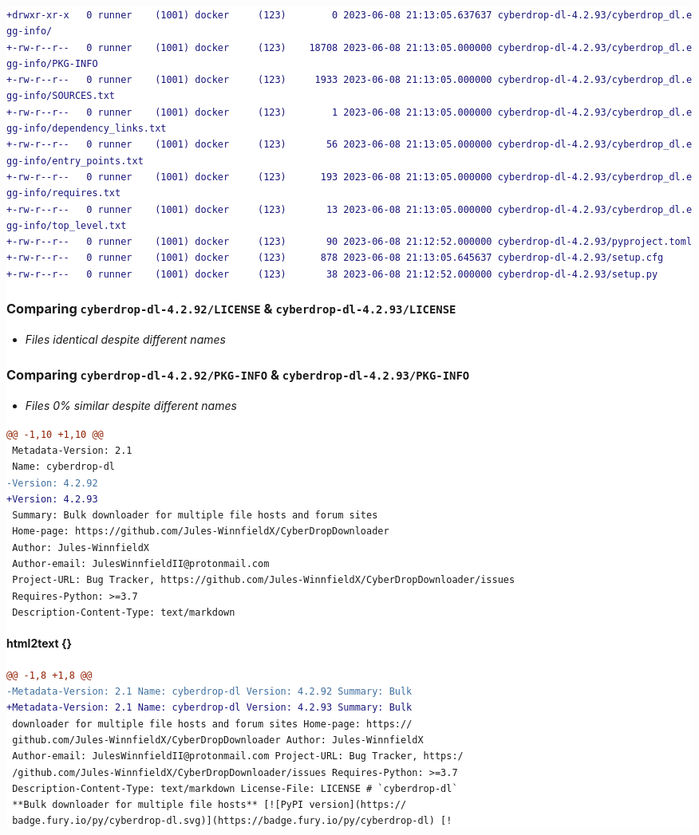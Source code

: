 ```diff
+drwxr-xr-x   0 runner    (1001) docker     (123)        0 2023-06-08 21:13:05.637637 cyberdrop-dl-4.2.93/cyberdrop_dl.egg-info/
+-rw-r--r--   0 runner    (1001) docker     (123)    18708 2023-06-08 21:13:05.000000 cyberdrop-dl-4.2.93/cyberdrop_dl.egg-info/PKG-INFO
+-rw-r--r--   0 runner    (1001) docker     (123)     1933 2023-06-08 21:13:05.000000 cyberdrop-dl-4.2.93/cyberdrop_dl.egg-info/SOURCES.txt
+-rw-r--r--   0 runner    (1001) docker     (123)        1 2023-06-08 21:13:05.000000 cyberdrop-dl-4.2.93/cyberdrop_dl.egg-info/dependency_links.txt
+-rw-r--r--   0 runner    (1001) docker     (123)       56 2023-06-08 21:13:05.000000 cyberdrop-dl-4.2.93/cyberdrop_dl.egg-info/entry_points.txt
+-rw-r--r--   0 runner    (1001) docker     (123)      193 2023-06-08 21:13:05.000000 cyberdrop-dl-4.2.93/cyberdrop_dl.egg-info/requires.txt
+-rw-r--r--   0 runner    (1001) docker     (123)       13 2023-06-08 21:13:05.000000 cyberdrop-dl-4.2.93/cyberdrop_dl.egg-info/top_level.txt
+-rw-r--r--   0 runner    (1001) docker     (123)       90 2023-06-08 21:12:52.000000 cyberdrop-dl-4.2.93/pyproject.toml
+-rw-r--r--   0 runner    (1001) docker     (123)      878 2023-06-08 21:13:05.645637 cyberdrop-dl-4.2.93/setup.cfg
+-rw-r--r--   0 runner    (1001) docker     (123)       38 2023-06-08 21:12:52.000000 cyberdrop-dl-4.2.93/setup.py
```

### Comparing `cyberdrop-dl-4.2.92/LICENSE` & `cyberdrop-dl-4.2.93/LICENSE`

 * *Files identical despite different names*

### Comparing `cyberdrop-dl-4.2.92/PKG-INFO` & `cyberdrop-dl-4.2.93/PKG-INFO`

 * *Files 0% similar despite different names*

```diff
@@ -1,10 +1,10 @@
 Metadata-Version: 2.1
 Name: cyberdrop-dl
-Version: 4.2.92
+Version: 4.2.93
 Summary: Bulk downloader for multiple file hosts and forum sites
 Home-page: https://github.com/Jules-WinnfieldX/CyberDropDownloader
 Author: Jules-WinnfieldX
 Author-email: JulesWinnfieldII@protonmail.com
 Project-URL: Bug Tracker, https://github.com/Jules-WinnfieldX/CyberDropDownloader/issues
 Requires-Python: >=3.7
 Description-Content-Type: text/markdown
```

#### html2text {}

```diff
@@ -1,8 +1,8 @@
-Metadata-Version: 2.1 Name: cyberdrop-dl Version: 4.2.92 Summary: Bulk
+Metadata-Version: 2.1 Name: cyberdrop-dl Version: 4.2.93 Summary: Bulk
 downloader for multiple file hosts and forum sites Home-page: https://
 github.com/Jules-WinnfieldX/CyberDropDownloader Author: Jules-WinnfieldX
 Author-email: JulesWinnfieldII@protonmail.com Project-URL: Bug Tracker, https:/
 /github.com/Jules-WinnfieldX/CyberDropDownloader/issues Requires-Python: >=3.7
 Description-Content-Type: text/markdown License-File: LICENSE # `cyberdrop-dl`
 **Bulk downloader for multiple file hosts** [![PyPI version](https://
 badge.fury.io/py/cyberdrop-dl.svg)](https://badge.fury.io/py/cyberdrop-dl) [!
```
